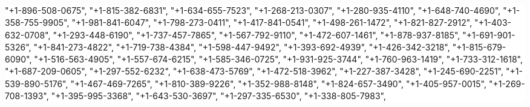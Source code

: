   "+1-896-508-0675",
  "+1-815-382-6831",
  "+1-634-655-7523",
  "+1-268-213-0307",
  "+1-280-935-4110",
  "+1-648-740-4690",
  "+1-358-755-9905",
  "+1-981-841-6047",
  "+1-798-273-0411",
  "+1-417-841-0541",
  "+1-498-261-1472",
  "+1-821-827-2912",
  "+1-403-632-0708",
  "+1-293-448-6190",
  "+1-737-457-7865",
  "+1-567-792-9110",
  "+1-472-607-1461",
  "+1-878-937-8185",
  "+1-691-901-5326",
  "+1-841-273-4822",
  "+1-719-738-4384",
  "+1-598-447-9492",
  "+1-393-692-4939",
  "+1-426-342-3218",
  "+1-815-679-6090",
  "+1-516-563-4905",
  "+1-557-674-6215",
  "+1-585-346-0725",
  "+1-931-925-3744",
  "+1-760-963-1419",
  "+1-733-312-1618",
  "+1-687-209-0605",
  "+1-297-552-6232",
  "+1-638-473-5769",
  "+1-472-518-3962",
  "+1-227-387-3428",
  "+1-245-690-2251",
  "+1-539-890-5176",
  "+1-467-469-7265",
  "+1-810-389-9226",
  "+1-352-988-8148",
  "+1-824-657-3490",
  "+1-405-957-0015",
  "+1-269-708-1393",
  "+1-395-995-3368",
  "+1-643-530-3697",
  "+1-297-335-6530",
  "+1-338-805-7983",
